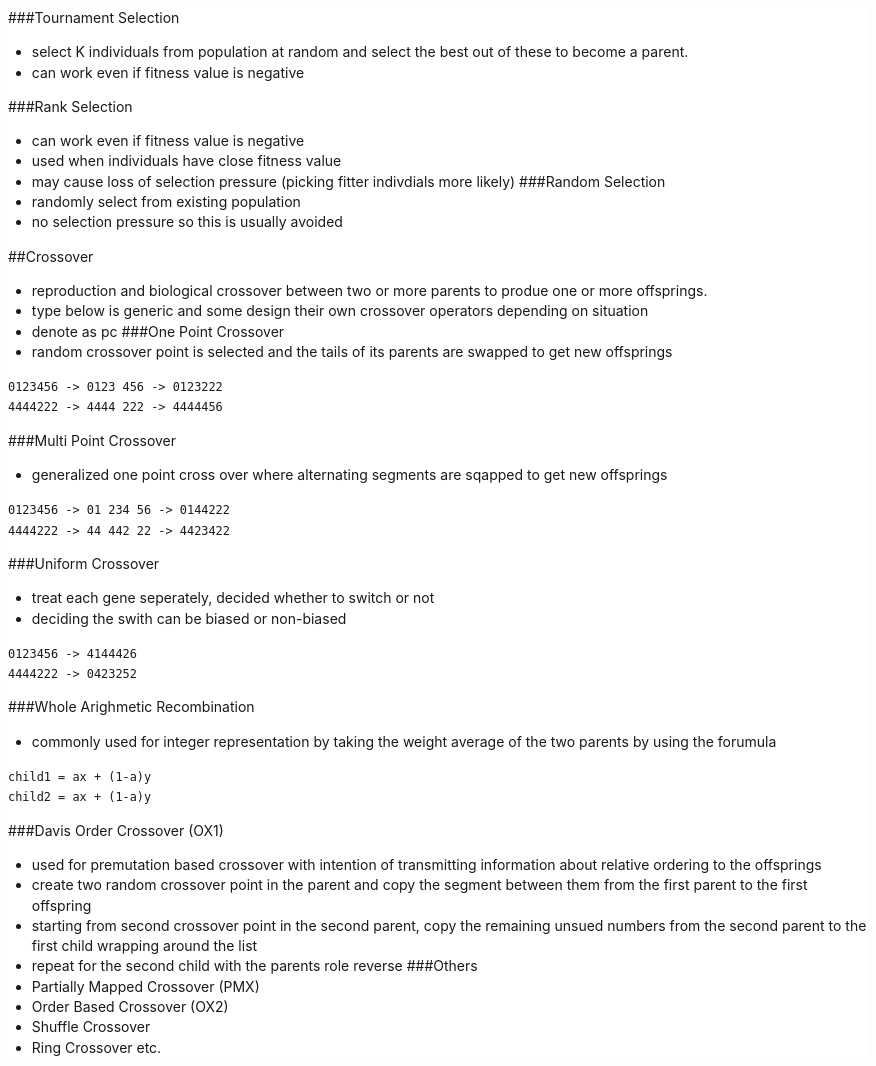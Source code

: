 ###Tournament Selection
* select K individuals from population at random and select the best out of these to become a parent.
* can work even if fitness value is negative

###Rank Selection
* can work even if fitness value is negative
* used when individuals have close fitness value
* may cause loss of selection pressure (picking fitter indivdials more likely)
###Random Selection
* randomly select from existing population
* no selection pressure so this is usually avoided

##Crossover
* reproduction and biological crossover between two or more parents to produe one or more offsprings.
* type below is generic and some design their own crossover operators depending on situation
* denote as pc
###One Point Crossover
* random crossover point is selected and the tails of its parents are swapped to get new offsprings
```
0123456 -> 0123 456 -> 0123222
4444222 -> 4444 222 -> 4444456
```
###Multi Point Crossover
* generalized one point cross over where alternating segments are sqapped to get new offsprings
```
0123456 -> 01 234 56 -> 0144222
4444222 -> 44 442 22 -> 4423422
```	
###Uniform Crossover
* treat each gene seperately, decided whether to switch or not
* deciding the swith can be biased or non-biased
```
0123456 -> 4144426
4444222 -> 0423252
```
###Whole Arighmetic Recombination
* commonly used for integer representation by taking the weight average of the two parents by using the forumula
```
child1 = ax + (1-a)y
child2 = ax + (1-a)y
```
###Davis Order Crossover (OX1)
* used for premutation based crossover with intention of transmitting information about relative ordering to the offsprings
* create two random crossover point in the parent and copy the segment between them from the first parent to the first offspring
* starting from second crossover point in the second parent, copy the remaining unsued numbers from the second parent to the first child wrapping around the list
* repeat for the second child with the parents role reverse
###Others
* Partially Mapped Crossover (PMX)
* Order Based Crossover (OX2)
* Shuffle Crossover
* Ring Crossover etc.
